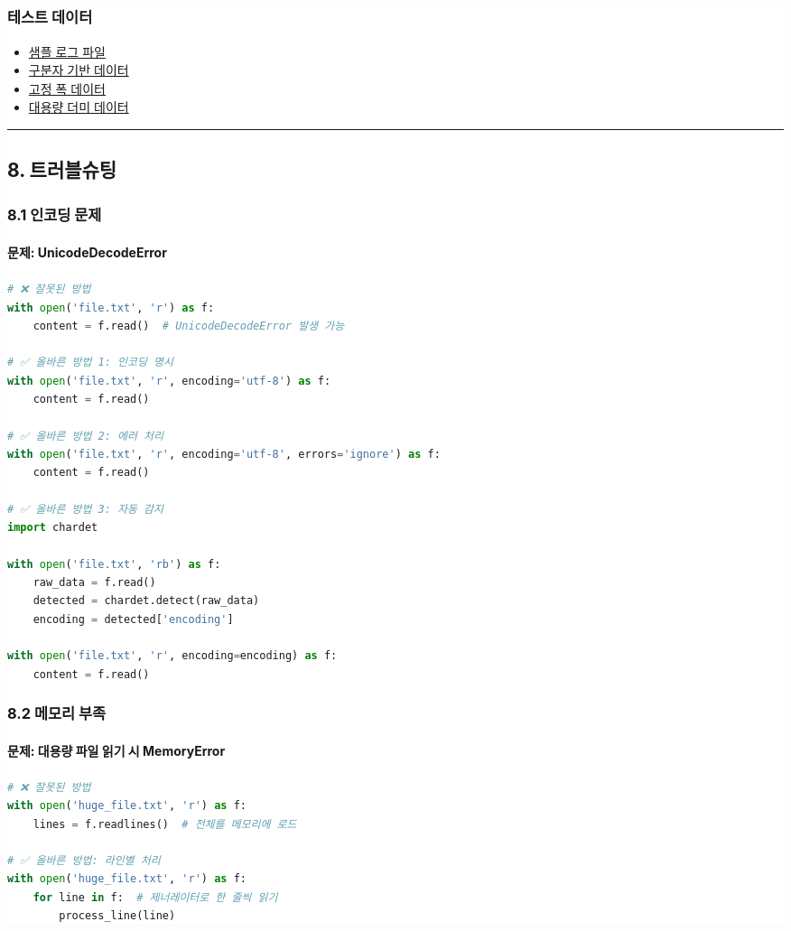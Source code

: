 ### 테스트 데이터

- [샘플 로그 파일](실습/txt_parsing/data/sample_application.log)
- [구분자 기반 데이터](실습/txt_parsing/data/sample_users.txt)
- [고정 폭 데이터](실습/txt_parsing/data/sample_fixed_width.txt)
- [대용량 더미 데이터](실습/txt_parsing/data/generate_large_file.py)

---

## 8. 트러블슈팅

### 8.1 인코딩 문제

#### 문제: UnicodeDecodeError

```python
# ❌ 잘못된 방법
with open('file.txt', 'r') as f:
    content = f.read()  # UnicodeDecodeError 발생 가능

# ✅ 올바른 방법 1: 인코딩 명시
with open('file.txt', 'r', encoding='utf-8') as f:
    content = f.read()

# ✅ 올바른 방법 2: 에러 처리
with open('file.txt', 'r', encoding='utf-8', errors='ignore') as f:
    content = f.read()

# ✅ 올바른 방법 3: 자동 감지
import chardet

with open('file.txt', 'rb') as f:
    raw_data = f.read()
    detected = chardet.detect(raw_data)
    encoding = detected['encoding']

with open('file.txt', 'r', encoding=encoding) as f:
    content = f.read()
```

### 8.2 메모리 부족

#### 문제: 대용량 파일 읽기 시 MemoryError

```python
# ❌ 잘못된 방법
with open('huge_file.txt', 'r') as f:
    lines = f.readlines()  # 전체를 메모리에 로드

# ✅ 올바른 방법: 라인별 처리
with open('huge_file.txt', 'r') as f:
    for line in f:  # 제너레이터로 한 줄씩 읽기
        process_line(line)
```
